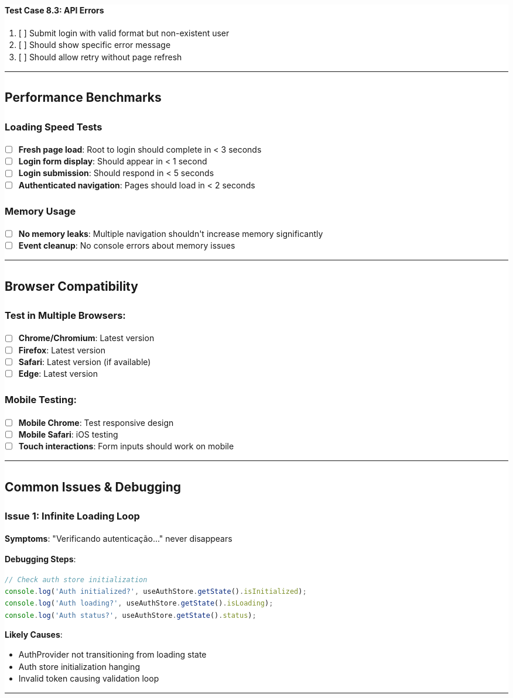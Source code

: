 #### Test Case 8.3: API Errors
1. [ ] Submit login with valid format but non-existent user
2. [ ] Should show specific error message
3. [ ] Should allow retry without page refresh

---

## Performance Benchmarks

### Loading Speed Tests
- [ ] **Fresh page load**: Root to login should complete in < 3 seconds
- [ ] **Login form display**: Should appear in < 1 second
- [ ] **Login submission**: Should respond in < 5 seconds
- [ ] **Authenticated navigation**: Pages should load in < 2 seconds

### Memory Usage
- [ ] **No memory leaks**: Multiple navigation shouldn't increase memory significantly
- [ ] **Event cleanup**: No console errors about memory issues

---

## Browser Compatibility

### Test in Multiple Browsers:
- [ ] **Chrome/Chromium**: Latest version
- [ ] **Firefox**: Latest version
- [ ] **Safari**: Latest version (if available)
- [ ] **Edge**: Latest version

### Mobile Testing:
- [ ] **Mobile Chrome**: Test responsive design
- [ ] **Mobile Safari**: iOS testing
- [ ] **Touch interactions**: Form inputs should work on mobile

---

## Common Issues & Debugging

### Issue 1: Infinite Loading Loop
**Symptoms**: "Verificando autenticação..." never disappears

**Debugging Steps**:
```javascript
// Check auth store initialization
console.log('Auth initialized?', useAuthStore.getState().isInitialized);
console.log('Auth loading?', useAuthStore.getState().isLoading);
console.log('Auth status?', useAuthStore.getState().status);
```

**Likely Causes**:
- AuthProvider not transitioning from loading state
- Auth store initialization hanging
- Invalid token causing validation loop

---